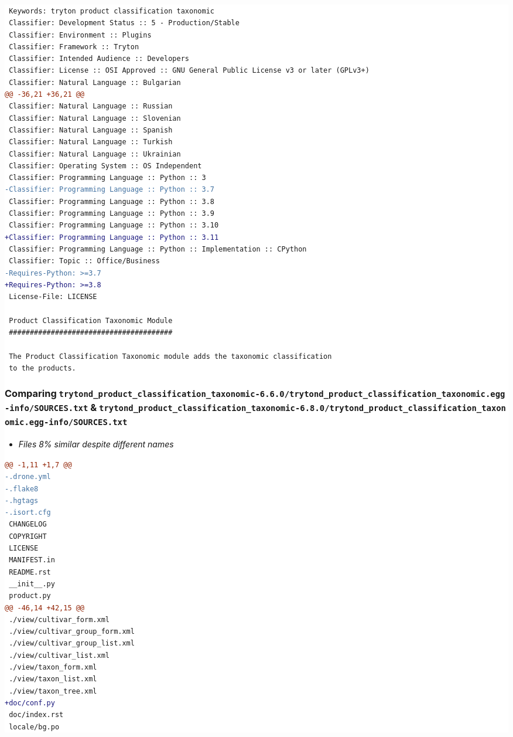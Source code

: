 ```diff
 Keywords: tryton product classification taxonomic
 Classifier: Development Status :: 5 - Production/Stable
 Classifier: Environment :: Plugins
 Classifier: Framework :: Tryton
 Classifier: Intended Audience :: Developers
 Classifier: License :: OSI Approved :: GNU General Public License v3 or later (GPLv3+)
 Classifier: Natural Language :: Bulgarian
@@ -36,21 +36,21 @@
 Classifier: Natural Language :: Russian
 Classifier: Natural Language :: Slovenian
 Classifier: Natural Language :: Spanish
 Classifier: Natural Language :: Turkish
 Classifier: Natural Language :: Ukrainian
 Classifier: Operating System :: OS Independent
 Classifier: Programming Language :: Python :: 3
-Classifier: Programming Language :: Python :: 3.7
 Classifier: Programming Language :: Python :: 3.8
 Classifier: Programming Language :: Python :: 3.9
 Classifier: Programming Language :: Python :: 3.10
+Classifier: Programming Language :: Python :: 3.11
 Classifier: Programming Language :: Python :: Implementation :: CPython
 Classifier: Topic :: Office/Business
-Requires-Python: >=3.7
+Requires-Python: >=3.8
 License-File: LICENSE
 
 Product Classification Taxonomic Module
 #######################################
 
 The Product Classification Taxonomic module adds the taxonomic classification
 to the products.
```

### Comparing `trytond_product_classification_taxonomic-6.6.0/trytond_product_classification_taxonomic.egg-info/SOURCES.txt` & `trytond_product_classification_taxonomic-6.8.0/trytond_product_classification_taxonomic.egg-info/SOURCES.txt`

 * *Files 8% similar despite different names*

```diff
@@ -1,11 +1,7 @@
-.drone.yml
-.flake8
-.hgtags
-.isort.cfg
 CHANGELOG
 COPYRIGHT
 LICENSE
 MANIFEST.in
 README.rst
 __init__.py
 product.py
@@ -46,14 +42,15 @@
 ./view/cultivar_form.xml
 ./view/cultivar_group_form.xml
 ./view/cultivar_group_list.xml
 ./view/cultivar_list.xml
 ./view/taxon_form.xml
 ./view/taxon_list.xml
 ./view/taxon_tree.xml
+doc/conf.py
 doc/index.rst
 locale/bg.po
```